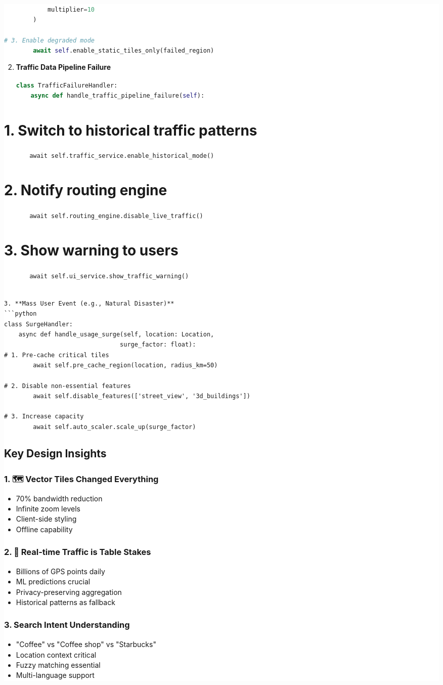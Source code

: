    ```python
               multiplier=10
           )
           
# 3. Enable degraded mode
           await self.enable_static_tiles_only(failed_region)
   ```

2. **Traffic Data Pipeline Failure**
   ```python
   class TrafficFailureHandler:
       async def handle_traffic_pipeline_failure(self):
# 1. Switch to historical traffic patterns
           await self.traffic_service.enable_historical_mode()
           
# 2. Notify routing engine
           await self.routing_engine.disable_live_traffic()
           
# 3. Show warning to users
           await self.ui_service.show_traffic_warning()
   ```

3. **Mass User Event (e.g., Natural Disaster)**
   ```python
   class SurgeHandler:
       async def handle_usage_surge(self, location: Location,
                                   surge_factor: float):
# 1. Pre-cache critical tiles
           await self.pre_cache_region(location, radius_km=50)
           
# 2. Disable non-essential features
           await self.disable_features(['street_view', '3d_buildings'])
           
# 3. Increase capacity
           await self.auto_scaler.scale_up(surge_factor)
   ```

## Key Design Insights

### 1. 🗺 **Vector Tiles Changed Everything**
- 70% bandwidth reduction
- Infinite zoom levels
- Client-side styling
- Offline capability

### 2. 🚗 **Real-time Traffic is Table Stakes**
- Billions of GPS points daily
- ML predictions crucial
- Privacy-preserving aggregation
- Historical patterns as fallback

### 3. **Search Intent Understanding**
- "Coffee" vs "Coffee shop" vs "Starbucks"
- Location context critical
- Fuzzy matching essential
- Multi-language support
